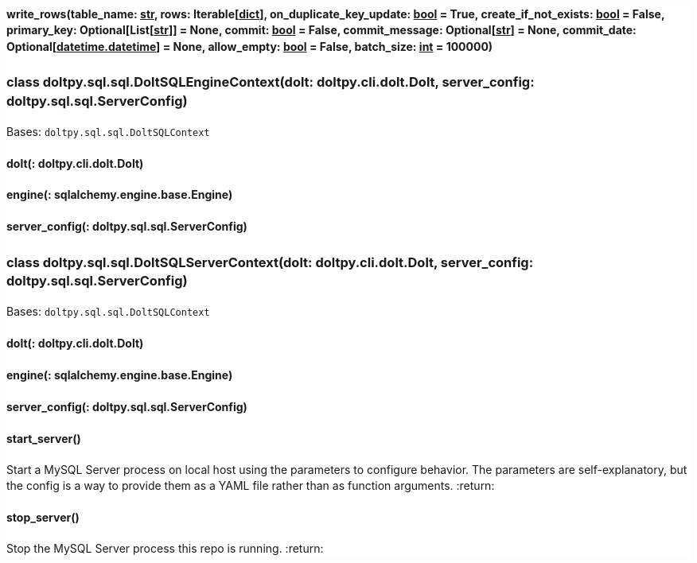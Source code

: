#### write_rows(table_name: [str](https://docs.python.org/3/library/stdtypes.html#str), rows: Iterable[[dict](https://docs.python.org/3/library/stdtypes.html#dict)], on_duplicate_key_update: [bool](https://docs.python.org/3/library/functions.html#bool) = True, create_if_not_exists: [bool](https://docs.python.org/3/library/functions.html#bool) = False, primary_key: Optional[List[[str](https://docs.python.org/3/library/stdtypes.html#str)]] = None, commit: [bool](https://docs.python.org/3/library/functions.html#bool) = False, commit_message: Optional[[str](https://docs.python.org/3/library/stdtypes.html#str)] = None, commit_date: Optional[[datetime.datetime](https://docs.python.org/3/library/datetime.html#datetime.datetime)] = None, allow_empty: [bool](https://docs.python.org/3/library/functions.html#bool) = False, batch_size: [int](https://docs.python.org/3/library/functions.html#int) = 100000)

### class doltpy.sql.sql.DoltSQLEngineContext(dolt: doltpy.cli.dolt.Dolt, server_config: doltpy.sql.sql.ServerConfig)
Bases: `doltpy.sql.sql.DoltSQLContext`


#### dolt(: doltpy.cli.dolt.Dolt)

#### engine(: sqlalchemy.engine.base.Engine)

#### server_config(: doltpy.sql.sql.ServerConfig)

### class doltpy.sql.sql.DoltSQLServerContext(dolt: doltpy.cli.dolt.Dolt, server_config: doltpy.sql.sql.ServerConfig)
Bases: `doltpy.sql.sql.DoltSQLContext`


#### dolt(: doltpy.cli.dolt.Dolt)

#### engine(: sqlalchemy.engine.base.Engine)

#### server_config(: doltpy.sql.sql.ServerConfig)

#### start_server()
Start a MySQL Server process on local host using the parameters to configure behavior. The parameters are
self-explanatory, but the config is a way to provide them as a YAML file rather than as function
arguments.
:return:


#### stop_server()
Stop the MySQL Server process this repo is running.
:return:

